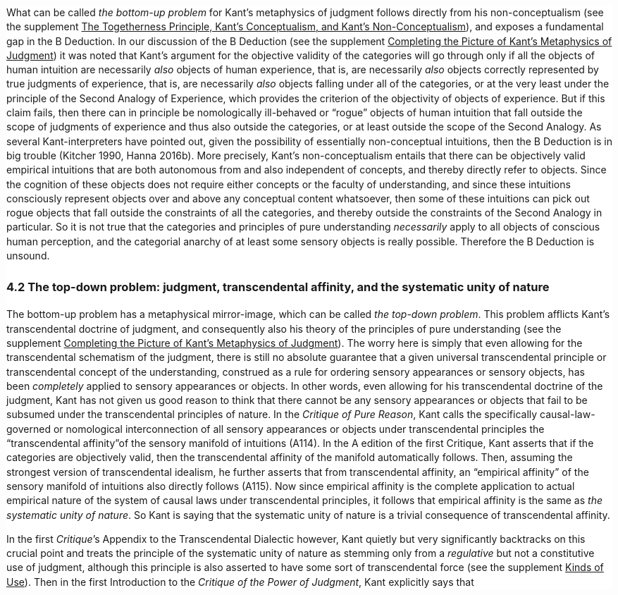 What can be called _the bottom-up problem_ for Kant’s metaphysics of judgment follows directly from his non-conceptualism (see the supplement [The Togetherness Principle, Kant’s Conceptualism, and Kant’s Non-Conceptualism](https://plato.stanford.edu/entries/kant-judgment/supplement1.html)), and exposes a fundamental gap in the B Deduction. In our discussion of the B Deduction (see the supplement [Completing the Picture of Kant’s Metaphysics of Judgment](https://plato.stanford.edu/entries/kant-judgment/supplement5.html)) it was noted that Kant’s argument for the objective validity of the categories will go through only if all the objects of human intuition are necessarily _also_ objects of human experience, that is, are necessarily _also_ objects correctly represented by true judgments of experience, that is, are necessarily _also_ objects falling under all of the categories, or at the very least under the principle of the Second Analogy of Experience, which provides the criterion of the objectivity of objects of experience. But if this claim fails, then there can in principle be nomologically ill-behaved or “rogue” objects of human intuition that fall outside the scope of judgments of experience and thus also outside the categories, or at least outside the scope of the Second Analogy. As several Kant-interpreters have pointed out, given the possibility of essentially non-conceptual intuitions, then the B Deduction is in big trouble (Kitcher 1990, Hanna 2016b). More precisely, Kant’s non-conceptualism entails that there can be objectively valid empirical intuitions that are both autonomous from and also independent of concepts, and thereby directly refer to objects. Since the cognition of these objects does not require either concepts or the faculty of understanding, and since these intuitions consciously represent objects over and above any conceptual content whatsoever, then some of these intuitions can pick out rogue objects that fall outside the constraints of all the categories, and thereby outside the constraints of the Second Analogy in particular. So it is not true that the categories and principles of pure understanding _necessarily_ apply to all objects of conscious human perception, and the categorial anarchy of at least some sensory objects is really possible. Therefore the B Deduction is unsound.

### 4.2 The top-down problem: judgment, transcendental affinity, and the systematic unity of nature

The bottom-up problem has a metaphysical mirror-image, which can be called _the top-down problem_. This problem afflicts Kant’s transcendental doctrine of judgment, and consequently also his theory of the principles of pure understanding (see the supplement [Completing the Picture of Kant’s Metaphysics of Judgment](https://plato.stanford.edu/entries/kant-judgment/supplement5.html)). The worry here is simply that even allowing for the transcendental schematism of the judgment, there is still no absolute guarantee that a given universal transcendental principle or transcendental concept of the understanding, construed as a rule for ordering sensory appearances or sensory objects, has been _completely_ applied to sensory appearances or objects. In other words, even allowing for his transcendental doctrine of the judgment, Kant has not given us good reason to think that there cannot be any sensory appearances or objects that fail to be subsumed under the transcendental principles of nature. In the _Critique of Pure Reason_, Kant calls the specifically causal-law-governed or nomological interconnection of all sensory appearances or objects under transcendental principles the “transcendental affinity”of the sensory manifold of intuitions (A114). In the A edition of the first Critique, Kant asserts that if the categories are objectively valid, then the transcendental affinity of the manifold automatically follows. Then, assuming the strongest version of transcendental idealism, he further asserts that from transcendental affinity, an “empirical affinity” of the sensory manifold of intuitions also directly follows (A115). Now since empirical affinity is the complete application to actual empirical nature of the system of causal laws under transcendental principles, it follows that empirical affinity is the same as _the systematic unity of nature_. So Kant is saying that the systematic unity of nature is a trivial consequence of transcendental affinity.

In the first _Critique_’s Appendix to the Transcendental Dialectic however, Kant quietly but very significantly backtracks on this crucial point and treats the principle of the systematic unity of nature as stemming only from a _regulative_ but not a constitutive use of judgment, although this principle is also asserted to have some sort of transcendental force (see the supplement [Kinds of Use](https://plato.stanford.edu/entries/kant-judgment/supplement4.html)). Then in the first Introduction to the _Critique of the Power of Judgment_, Kant explicitly says that
